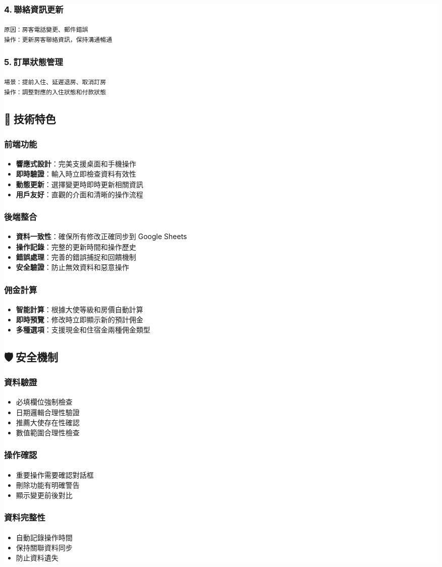 ### 4. 聯絡資訊更新
```
原因：房客電話變更、郵件錯誤
操作：更新房客聯絡資訊，保持溝通暢通
```

### 5. 訂單狀態管理
```
場景：提前入住、延遲退房、取消訂房
操作：調整對應的入住狀態和付款狀態
```

## 🔧 技術特色

### 前端功能
- **響應式設計**：完美支援桌面和手機操作
- **即時驗證**：輸入時立即檢查資料有效性
- **動態更新**：選擇變更時即時更新相關資訊
- **用戶友好**：直觀的介面和清晰的操作流程

### 後端整合
- **資料一致性**：確保所有修改正確同步到 Google Sheets
- **操作記錄**：完整的更新時間和操作歷史
- **錯誤處理**：完善的錯誤捕捉和回饋機制
- **安全驗證**：防止無效資料和惡意操作

### 佣金計算
- **智能計算**：根據大使等級和房價自動計算
- **即時預覽**：修改時立即顯示新的預計佣金
- **多種選項**：支援現金和住宿金兩種佣金類型

## 🛡️ 安全機制

### 資料驗證
- 必填欄位強制檢查
- 日期邏輯合理性驗證
- 推薦大使存在性確認
- 數值範圍合理性檢查

### 操作確認
- 重要操作需要確認對話框
- 刪除功能有明確警告
- 顯示變更前後對比

### 資料完整性
- 自動記錄操作時間
- 保持關聯資料同步
- 防止資料遺失
